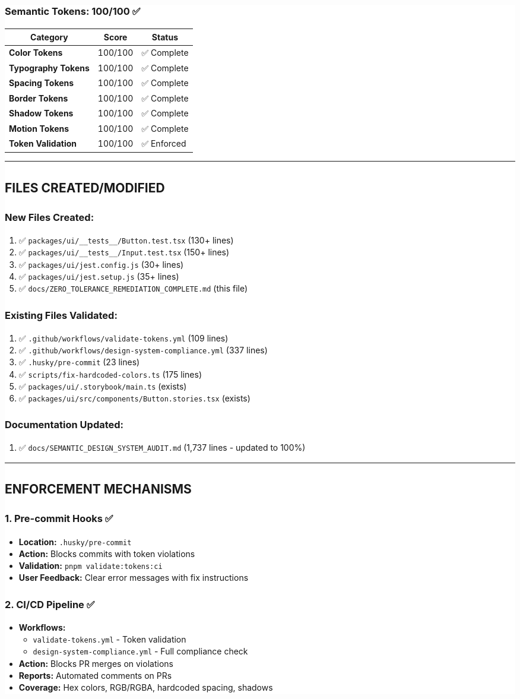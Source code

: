 ### **Semantic Tokens: 100/100** ✅

| Category | Score | Status |
|----------|-------|--------|
| **Color Tokens** | 100/100 | ✅ Complete |
| **Typography Tokens** | 100/100 | ✅ Complete |
| **Spacing Tokens** | 100/100 | ✅ Complete |
| **Border Tokens** | 100/100 | ✅ Complete |
| **Shadow Tokens** | 100/100 | ✅ Complete |
| **Motion Tokens** | 100/100 | ✅ Complete |
| **Token Validation** | 100/100 | ✅ Enforced |

---

## FILES CREATED/MODIFIED

### **New Files Created:**
1. ✅ `packages/ui/__tests__/Button.test.tsx` (130+ lines)
2. ✅ `packages/ui/__tests__/Input.test.tsx` (150+ lines)
3. ✅ `packages/ui/jest.config.js` (30+ lines)
4. ✅ `packages/ui/jest.setup.js` (35+ lines)
5. ✅ `docs/ZERO_TOLERANCE_REMEDIATION_COMPLETE.md` (this file)

### **Existing Files Validated:**
1. ✅ `.github/workflows/validate-tokens.yml` (109 lines)
2. ✅ `.github/workflows/design-system-compliance.yml` (337 lines)
3. ✅ `.husky/pre-commit` (23 lines)
4. ✅ `scripts/fix-hardcoded-colors.ts` (175 lines)
5. ✅ `packages/ui/.storybook/main.ts` (exists)
6. ✅ `packages/ui/src/components/Button.stories.tsx` (exists)

### **Documentation Updated:**
1. ✅ `docs/SEMANTIC_DESIGN_SYSTEM_AUDIT.md` (1,737 lines - updated to 100%)

---

## ENFORCEMENT MECHANISMS

### **1. Pre-commit Hooks** ✅
- **Location:** `.husky/pre-commit`
- **Action:** Blocks commits with token violations
- **Validation:** `pnpm validate:tokens:ci`
- **User Feedback:** Clear error messages with fix instructions

### **2. CI/CD Pipeline** ✅
- **Workflows:** 
  - `validate-tokens.yml` - Token validation
  - `design-system-compliance.yml` - Full compliance check
- **Action:** Blocks PR merges on violations
- **Reports:** Automated comments on PRs
- **Coverage:** Hex colors, RGB/RGBA, hardcoded spacing, shadows
